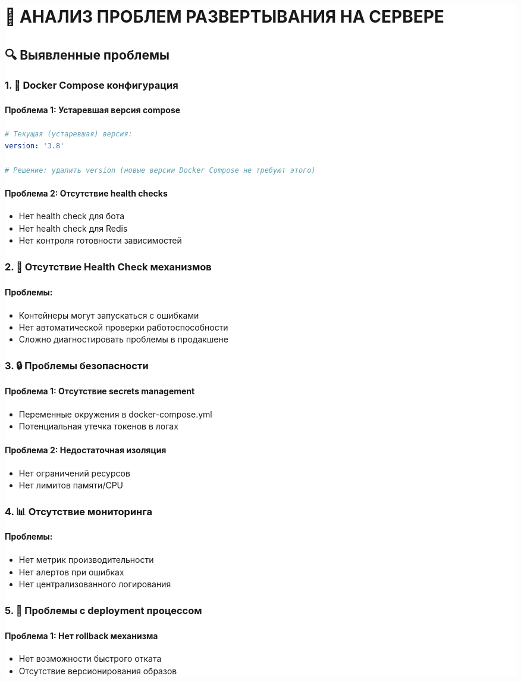 # 🚨 АНАЛИЗ ПРОБЛЕМ РАЗВЕРТЫВАНИЯ НА СЕРВЕРЕ

## 🔍 Выявленные проблемы

### 1. 🔧 Docker Compose конфигурация

#### Проблема 1: Устаревшая версия compose
```yaml
# Текущая (устаревшая) версия:
version: '3.8'

# Решение: удалить version (новые версии Docker Compose не требуют этого)
```

#### Проблема 2: Отсутствие health checks
- Нет health check для бота
- Нет health check для Redis
- Нет контроля готовности зависимостей

### 2. 🏥 Отсутствие Health Check механизмов

#### Проблемы:
- Контейнеры могут запускаться с ошибками
- Нет автоматической проверки работоспособности
- Сложно диагностировать проблемы в продакшене

### 3. 🔒 Проблемы безопасности

#### Проблема 1: Отсутствие secrets management
- Переменные окружения в docker-compose.yml
- Потенциальная утечка токенов в логах

#### Проблема 2: Недостаточная изоляция
- Нет ограничений ресурсов
- Нет лимитов памяти/CPU

### 4. 📊 Отсутствие мониторинга

#### Проблемы:
- Нет метрик производительности
- Нет алертов при ошибках
- Нет централизованного логирования

### 5. 🔄 Проблемы с deployment процессом

#### Проблема 1: Нет rollback механизма
- Нет возможности быстрого отката
- Отсутствие версионирования образов
